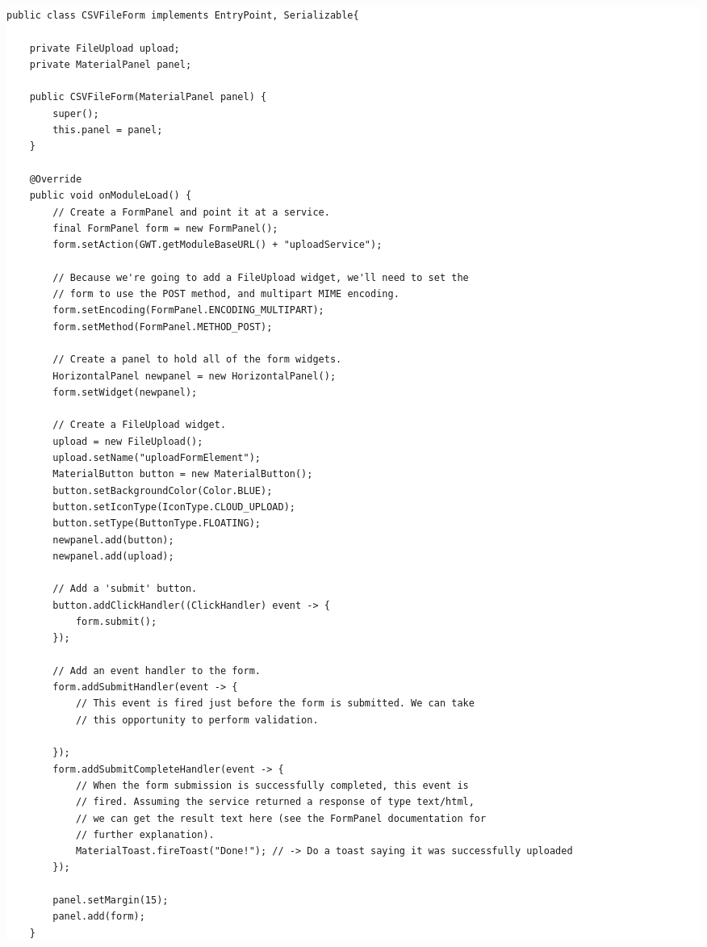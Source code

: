     public class CSVFileForm implements EntryPoint, Serializable{
        
        private FileUpload upload;
        private MaterialPanel panel;

        public CSVFileForm(MaterialPanel panel) {
            super();
            this.panel = panel;
        }
        
        @Override
        public void onModuleLoad() {
            // Create a FormPanel and point it at a service.
            final FormPanel form = new FormPanel();
            form.setAction(GWT.getModuleBaseURL() + "uploadService");

            // Because we're going to add a FileUpload widget, we'll need to set the
            // form to use the POST method, and multipart MIME encoding.
            form.setEncoding(FormPanel.ENCODING_MULTIPART);
            form.setMethod(FormPanel.METHOD_POST);

            // Create a panel to hold all of the form widgets.
            HorizontalPanel newpanel = new HorizontalPanel();
            form.setWidget(newpanel);

            // Create a FileUpload widget.
            upload = new FileUpload();
            upload.setName("uploadFormElement");
            MaterialButton button = new MaterialButton();
            button.setBackgroundColor(Color.BLUE);
            button.setIconType(IconType.CLOUD_UPLOAD);
            button.setType(ButtonType.FLOATING);
            newpanel.add(button);
            newpanel.add(upload);

            // Add a 'submit' button.
            button.addClickHandler((ClickHandler) event -> {
                form.submit();
            });

            // Add an event handler to the form.
            form.addSubmitHandler(event -> {
                // This event is fired just before the form is submitted. We can take
                // this opportunity to perform validation.

            });
            form.addSubmitCompleteHandler(event -> {
                // When the form submission is successfully completed, this event is
                // fired. Assuming the service returned a response of type text/html,
                // we can get the result text here (see the FormPanel documentation for
                // further explanation).
                MaterialToast.fireToast("Done!"); // -> Do a toast saying it was successfully uploaded
            });

            panel.setMargin(15);
            panel.add(form);
        }
